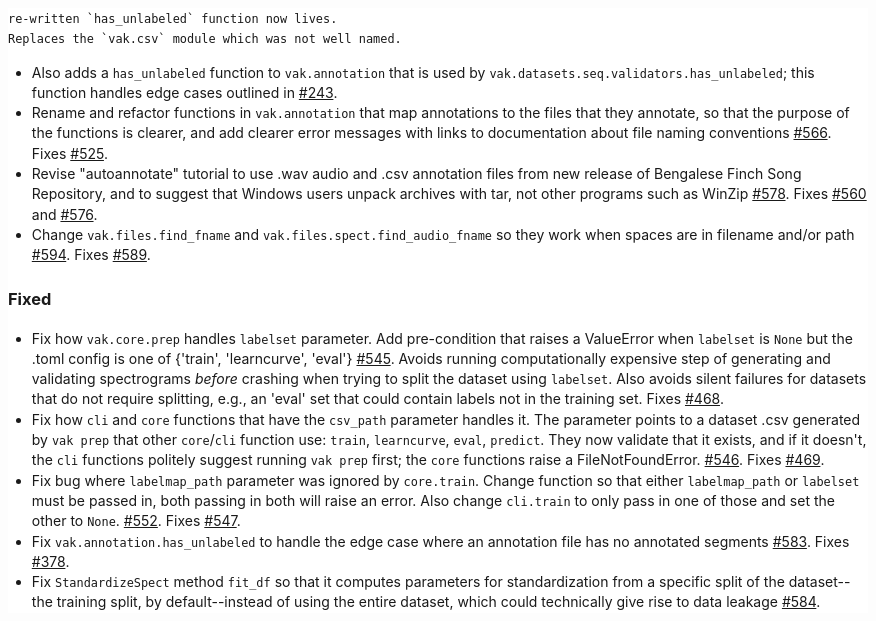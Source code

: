     re-written `has_unlabeled` function now lives. 
    Replaces the `vak.csv` module which was not well named.
  - Also adds a `has_unlabeled` function to `vak.annotation` 
    that is used by `vak.datasets.seq.validators.has_unlabeled`; 
    this function handles edge cases outlined in
    [#243](https://github.com/NickleDave/vak/issues/243).
- Rename and refactor functions in `vak.annotation` 
  that map annotations to the files that they annotate, 
  so that the purpose of the functions is clearer, 
  and add clearer error messages with links to documentation 
  about file naming conventions 
  [#566](https://github.com/NickleDave/vak/pull/566).
  Fixes [#525](https://github.com/NickleDave/vak/issues/525).
- Revise "autoannotate" tutorial to use .wav audio and .csv 
  annotation files from new release of Bengalese Finch Song 
  Repository, and to suggest that Windows users unpack 
  archives with tar, not other programs such as WinZip
  [#578](https://github.com/NickleDave/vak/pull/578).
  Fixes [#560](https://github.com/NickleDave/vak/issues/560)
  and [#576](https://github.com/NickleDave/vak/issues/576).
- Change `vak.files.find_fname` and `vak.files.spect.find_audio_fname` 
  so they work when spaces are in filename and/or path 
  [#594](https://github.com/NickleDave/vak/pull/594).
  Fixes [#589](https://github.com/NickleDave/vak/issues/589).

### Fixed
- Fix how `vak.core.prep` handles `labelset` parameter.
  Add pre-condition that raises a ValueError
  when `labelset` is `None` but the .toml config is one of 
  {'train', 'learncurve', 'eval'}
  [#545](https://github.com/NickleDave/vak/pull/545).
  Avoids running computationally expensive step of generating 
  and validating spectrograms *before* crashing when trying to 
  split the dataset using `labelset`. Also avoids silent 
  failures for datasets that do not require splitting, 
  e.g., an 'eval' set that could contain labels not in the 
  training set.
  Fixes [#468](https://github.com/NickleDave/vak/issues/468).
- Fix how `cli` and `core` functions that have the `csv_path` parameter
  handles  it. The parameter points to a dataset .csv generated by `vak prep`
  that other `core`/`cli` function use: `train`, `learncurve`, `eval`, `predict`.
  They now validate that it exists, and if it doesn't, the `cli` functions 
  politely suggest running `vak prep` first; the `core` functions 
  raise a FileNotFoundError.
  [#546](https://github.com/NickleDave/vak/pull/546).
  Fixes [#469](https://github.com/NickleDave/vak/issues/469).
- Fix bug where `labelmap_path` parameter was ignored by `core.train`.
  Change function so that either `labelmap_path` or `labelset` must 
  be passed in, both passing in both will raise an error.
  Also change `cli.train` to only pass in one of those and set the other 
  to `None`.
  [#552](https://github.com/NickleDave/vak/pull/552).
  Fixes [#547](https://github.com/NickleDave/vak/issues/547).
- Fix `vak.annotation.has_unlabeled` to handle the edge case where an 
  annotation file has no annotated segments
  [#583](https://github.com/NickleDave/vak/pull/583).
  Fixes [#378](https://github.com/NickleDave/vak/issues/378).
- Fix `StandardizeSpect` method `fit_df` so that it computes
  parameters for standardization from a specific
  split of the dataset--the training split, by default--instead 
  of using the entire dataset, which could technically give rise 
  to data leakage
  [#584](https://github.com/NickleDave/vak/pull/583).